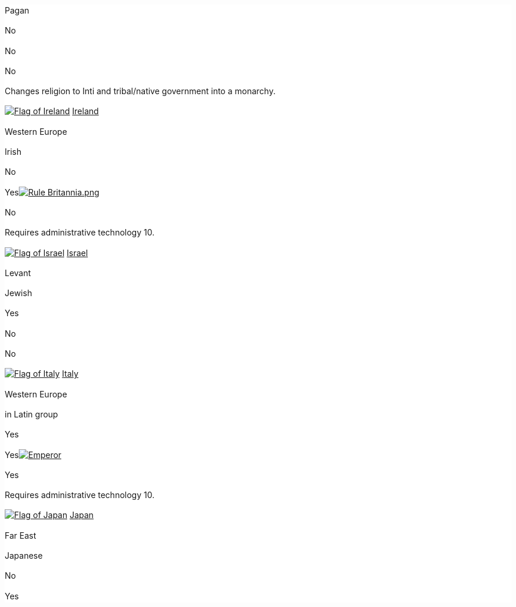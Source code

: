 Pagan

No

No

No

Changes religion to Inti and tribal/native government into a monarchy.

 [![Flag of Ireland](/images/thumb/4/4b/Ireland.png/20px-Ireland.png)](/Ireland "Ireland") [Ireland](/Ireland "Ireland")

Western Europe

Irish

No

Yes[![Rule Britannia.png](/images/thumb/5/5a/Rule_Britannia.png/28px-Rule_Britannia.png)](/Rule_Britannia "Rule Britannia")

No

Requires administrative technology 10.

 [![Flag of Israel](/images/thumb/9/94/Israel.png/20px-Israel.png)](/Israel "Israel") [Israel](/Israel "Israel")

Levant

Jewish

Yes

No

No

 [![Flag of Italy](/images/thumb/2/2a/Italy.png/20px-Italy.png)](/Italy "Italy") [Italy](/Italy "Italy")

Western Europe

in Latin group

Yes

Yes[![Emperor](/images/thumb/c/c5/Emperor.png/28px-Emperor.png)](/Emperor_(DLC) "Emperor")

Yes

Requires administrative technology 10.

 [![Flag of Japan](/images/thumb/f/fc/Japan.png/20px-Japan.png)](/Japan "Japan") [Japan](/Japan "Japan")

Far East

Japanese

No

Yes

